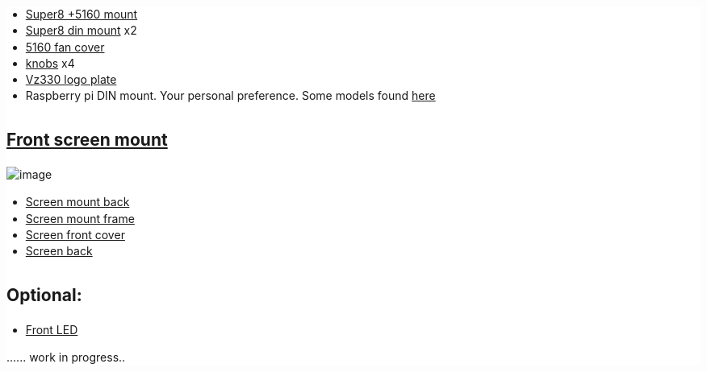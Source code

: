 - [Super8 +5160 mount](/Assemblies%20BOM%20and%20STL/electronics/Back%20Electronic%20bay/Fly%20Super8/FlySuper8%2B4x5160pro%20mount.stl)
- [Super8 din mount](/Assemblies%20BOM%20and%20STL/electronics/Back%20Electronic%20bay/Fly%20Super8/FlySuper8%20din%20mountX2.stl) x2
- [5160 fan cover](/Assemblies%20BOM%20and%20STL/electronics/Back%20Electronic%20bay/Fly%20Super8/FlySuper8%20fan%20cover.stl)
- [knobs](/Assemblies%20BOM%20and%20STL/electronics/Back%20Electronic%20bay/knobs.stl) x4
- [Vz330 logo plate](/Assemblies%20BOM%20and%20STL/electronics/Back%20Electronic%20bay/Vz330%20logo%20plate.stl)
- Raspberry pi DIN mount. Your personal preference. Some models found [here](https://www.printables.com/search/all?q=raspberry%20pi%20din)

## [Front screen mount](/Assemblies%20BOM%20and%20STL/electronics/Screen%20Mount/New%20Version)
<img width="742" alt="image" src="https://user-images.githubusercontent.com/37383368/210694491-ad33eb76-7252-42f3-8e87-412ff7cd0f20.png">

- [Screen mount back](/Assemblies%20BOM%20and%20STL/electronics/Screen%20Mount/screen%20mount%20back.stl)
- [Screen mount frame](/Assemblies%20BOM%20and%20STL/electronics/Screen%20Mount/screen%20mount%20frame.stl)
- [Screen front cover](/Assemblies%20BOM%20and%20STL/electronics/Screen%20Mount/New%20Version/screen%20cover.stl)
- [Screen back](/Assemblies%20BOM%20and%20STL/electronics/Screen%20Mount/New%20Version/screen%20back.stl)

## Optional:

- [Front LED](/Assemblies%20BOM%20and%20STL/electronics/Front%20LED%20for%20AWD)

...... work in progress..
